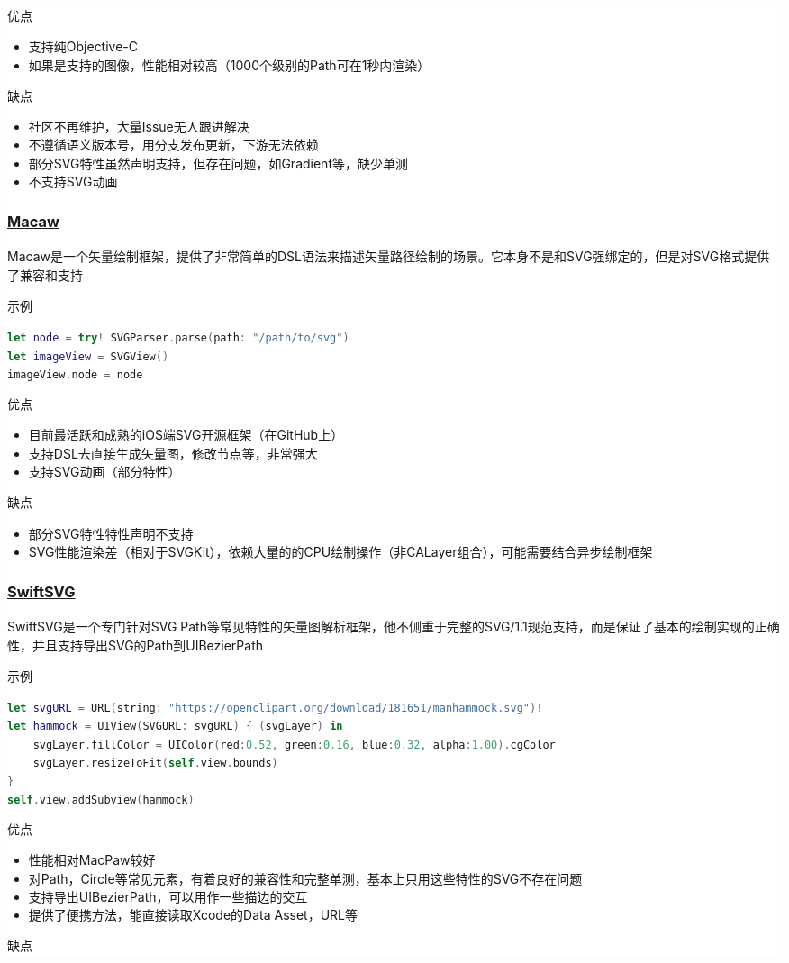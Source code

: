 优点

+ 支持纯Objective-C
+ 如果是支持的图像，性能相对较高（1000个级别的Path可在1秒内渲染）

缺点

+ 社区不再维护，大量Issue无人跟进解决
+ 不遵循语义版本号，用分支发布更新，下游无法依赖
+ 部分SVG特性虽然声明支持，但存在问题，如Gradient等，缺少单测
+ 不支持SVG动画

### [Macaw](https://github.com/exyte/Macaw)

Macaw是一个矢量绘制框架，提供了非常简单的DSL语法来描述矢量路径绘制的场景。它本身不是和SVG强绑定的，但是对SVG格式提供了兼容和支持

示例

```swift
let node = try! SVGParser.parse(path: "/path/to/svg")
let imageView = SVGView()
imageView.node = node
```

优点

+ 目前最活跃和成熟的iOS端SVG开源框架（在GitHub上）
+ 支持DSL去直接生成矢量图，修改节点等，非常强大
+ 支持SVG动画（部分特性）

缺点

+ 部分SVG特性特性声明不支持
+ SVG性能渲染差（相对于SVGKit），依赖大量的的CPU绘制操作（非CALayer组合），可能需要结合异步绘制框架

### [SwiftSVG](https://github.com/mchoe/SwiftSVG)

SwiftSVG是一个专门针对SVG Path等常见特性的矢量图解析框架，他不侧重于完整的SVG/1.1规范支持，而是保证了基本的绘制实现的正确性，并且支持导出SVG的Path到UIBezierPath

示例

```swift
let svgURL = URL(string: "https://openclipart.org/download/181651/manhammock.svg")!
let hammock = UIView(SVGURL: svgURL) { (svgLayer) in
    svgLayer.fillColor = UIColor(red:0.52, green:0.16, blue:0.32, alpha:1.00).cgColor
    svgLayer.resizeToFit(self.view.bounds)
}
self.view.addSubview(hammock)
```

优点

+ 性能相对MacPaw较好
+ 对Path，Circle等常见元素，有着良好的兼容性和完整单测，基本上只用这些特性的SVG不存在问题
+ 支持导出UIBezierPath，可以用作一些描边的交互
+ 提供了便携方法，能直接读取Xcode的Data Asset，URL等

缺点
